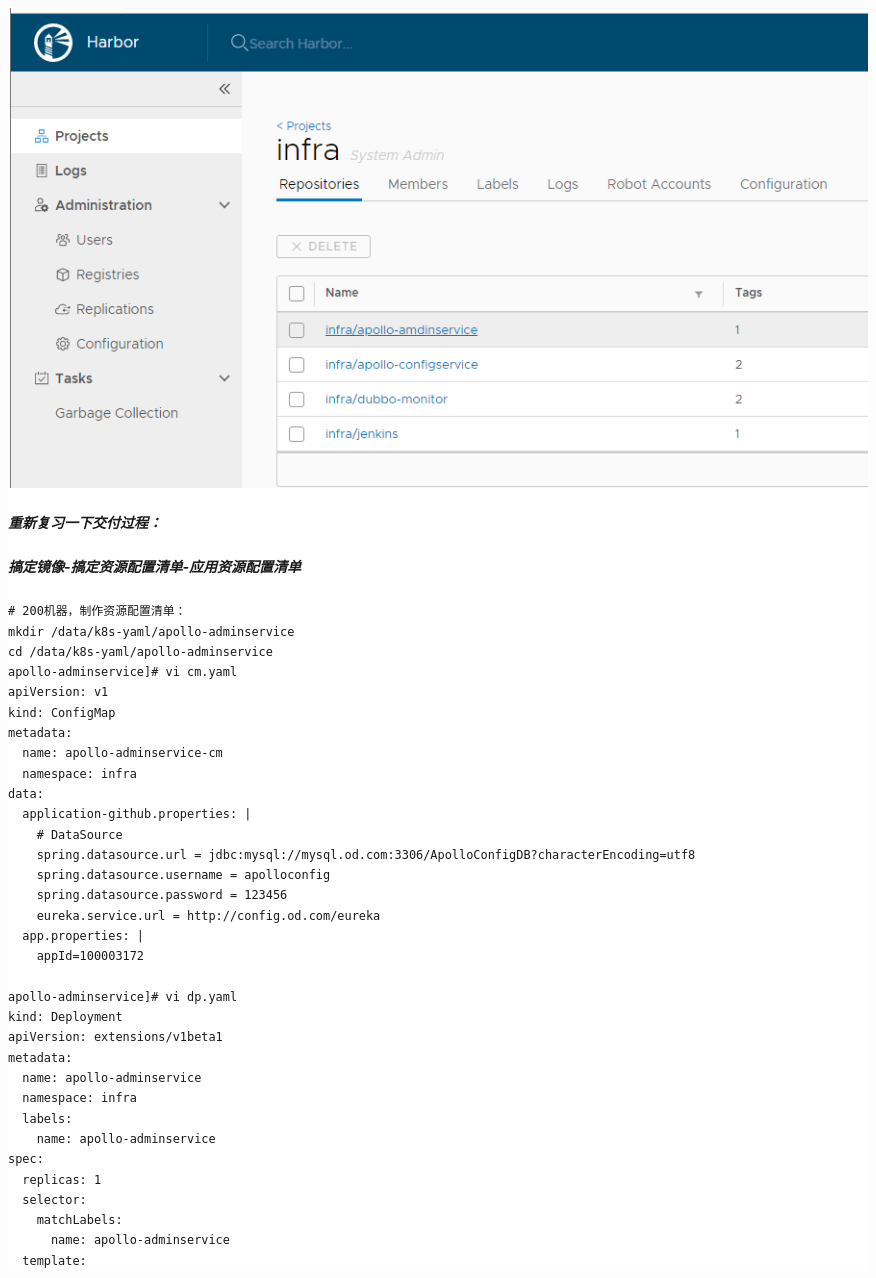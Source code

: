 ![1583208050305](assets/1583208050305.png)

##### 重新复习一下交付过程：

##### 搞定镜像-搞定资源配置清单-应用资源配置清单

~~~
# 200机器，制作资源配置清单：
mkdir /data/k8s-yaml/apollo-adminservice
cd /data/k8s-yaml/apollo-adminservice
apollo-adminservice]# vi cm.yaml
apiVersion: v1
kind: ConfigMap
metadata:
  name: apollo-adminservice-cm
  namespace: infra
data:
  application-github.properties: |
    # DataSource
    spring.datasource.url = jdbc:mysql://mysql.od.com:3306/ApolloConfigDB?characterEncoding=utf8
    spring.datasource.username = apolloconfig
    spring.datasource.password = 123456
    eureka.service.url = http://config.od.com/eureka
  app.properties: |
    appId=100003172

apollo-adminservice]# vi dp.yaml
kind: Deployment
apiVersion: extensions/v1beta1
metadata:
  name: apollo-adminservice
  namespace: infra
  labels: 
    name: apollo-adminservice
spec:
  replicas: 1
  selector:
    matchLabels: 
      name: apollo-adminservice
  template:
~~~